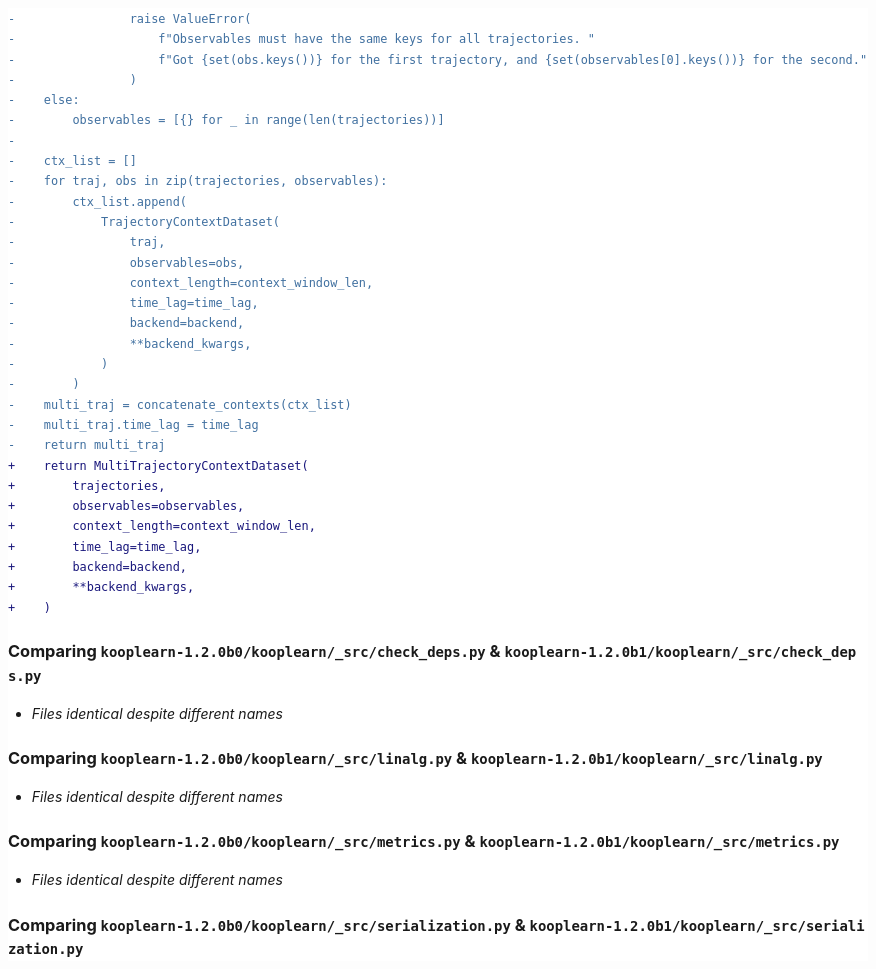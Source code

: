 ```diff
-                raise ValueError(
-                    f"Observables must have the same keys for all trajectories. "
-                    f"Got {set(obs.keys())} for the first trajectory, and {set(observables[0].keys())} for the second."
-                )
-    else:
-        observables = [{} for _ in range(len(trajectories))]
-
-    ctx_list = []
-    for traj, obs in zip(trajectories, observables):
-        ctx_list.append(
-            TrajectoryContextDataset(
-                traj,
-                observables=obs,
-                context_length=context_window_len,
-                time_lag=time_lag,
-                backend=backend,
-                **backend_kwargs,
-            )
-        )
-    multi_traj = concatenate_contexts(ctx_list)
-    multi_traj.time_lag = time_lag
-    return multi_traj
+    return MultiTrajectoryContextDataset(
+        trajectories,
+        observables=observables,
+        context_length=context_window_len,
+        time_lag=time_lag,
+        backend=backend,
+        **backend_kwargs,
+    )
```

### Comparing `kooplearn-1.2.0b0/kooplearn/_src/check_deps.py` & `kooplearn-1.2.0b1/kooplearn/_src/check_deps.py`

 * *Files identical despite different names*

### Comparing `kooplearn-1.2.0b0/kooplearn/_src/linalg.py` & `kooplearn-1.2.0b1/kooplearn/_src/linalg.py`

 * *Files identical despite different names*

### Comparing `kooplearn-1.2.0b0/kooplearn/_src/metrics.py` & `kooplearn-1.2.0b1/kooplearn/_src/metrics.py`

 * *Files identical despite different names*

### Comparing `kooplearn-1.2.0b0/kooplearn/_src/serialization.py` & `kooplearn-1.2.0b1/kooplearn/_src/serialization.py`
